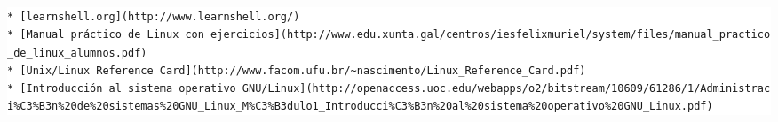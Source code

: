 ```
* [learnshell.org](http://www.learnshell.org/)
* [Manual práctico de Linux con ejercicios](http://www.edu.xunta.gal/centros/iesfelixmuriel/system/files/manual_practico_de_linux_alumnos.pdf)
* [Unix/Linux Reference Card](http://www.facom.ufu.br/~nascimento/Linux_Reference_Card.pdf)
* [Introducción al sistema operativo GNU/Linux](http://openaccess.uoc.edu/webapps/o2/bitstream/10609/61286/1/Administraci%C3%B3n%20de%20sistemas%20GNU_Linux_M%C3%B3dulo1_Introducci%C3%B3n%20al%20sistema%20operativo%20GNU_Linux.pdf)
